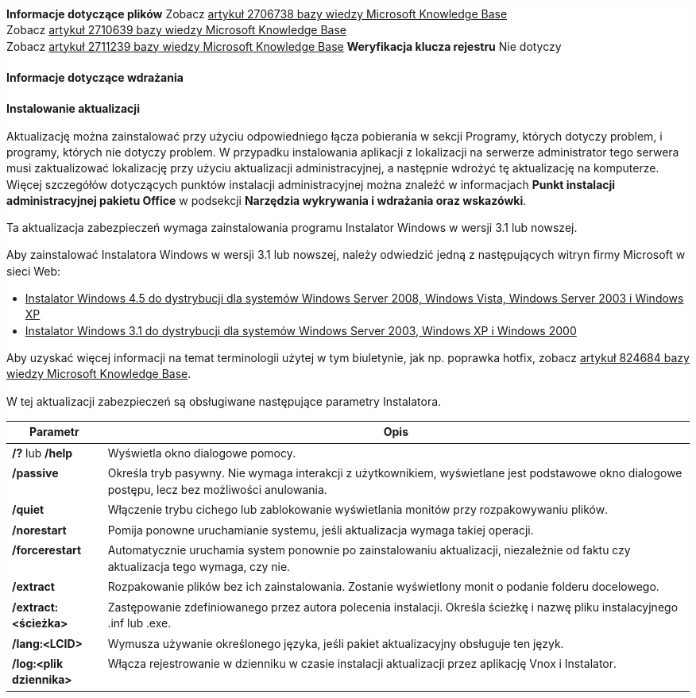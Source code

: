 <td style="border:1px solid black;"><strong>Informacje dotyczące plików</strong></td>
<td style="border:1px solid black;">Zobacz <a href="http://support.microsoft.com/kb/2706738">artykuł 2706738 bazy wiedzy Microsoft Knowledge Base</a><br />
Zobacz <a href="http://support.microsoft.com/kb/2710639">artykuł 2710639 bazy wiedzy Microsoft Knowledge Base</a><br />
Zobacz <a href="http://support.microsoft.com/kb/2711239">artykuł 2711239 bazy wiedzy Microsoft Knowledge Base</a></td>
</tr>
<tr class="even">
<td style="border:1px solid black;"><strong>Weryfikacja klucza rejestru</strong></td>
<td style="border:1px solid black;">Nie dotyczy</td>
</tr>
</tbody>
</table>
  
#### Informacje dotyczące wdrażania
  
**Instalowanie aktualizacji**
  
Aktualizację można zainstalować przy użyciu odpowiedniego łącza pobierania w sekcji Programy, których dotyczy problem, i programy, których nie dotyczy problem. W przypadku instalowania aplikacji z lokalizacji na serwerze administrator tego serwera musi zaktualizować lokalizację przy użyciu aktualizacji administracyjnej, a następnie wdrożyć tę aktualizację na komputerze. Więcej szczegółów dotyczących punktów instalacji administracyjnej można znaleźć w informacjach **Punkt instalacji administracyjnej pakietu Office** w podsekcji **Narzędzia wykrywania i wdrażania oraz wskazówki**.
  
Ta aktualizacja zabezpieczeń wymaga zainstalowania programu Instalator Windows w wersji 3.1 lub nowszej.
  
Aby zainstalować Instalatora Windows w wersji 3.1 lub nowszej, należy odwiedzić jedną z następujących witryn firmy Microsoft w sieci Web:
  
-   [Instalator Windows 4.5 do dystrybucji dla systemów Windows Server 2008, Windows Vista, Windows Server 2003 i Windows XP](http://www.microsoft.com/downloads/details.aspx?familyid=5a58b56f-60b6-4412-95b9-54d056d6f9f4&displaylang=en)  
-   [Instalator Windows 3.1 do dystrybucji dla systemów Windows Server 2003, Windows XP i Windows 2000](http://www.microsoft.com/downloads/details.aspx?familyid=889482fc-5f56-4a38-b838-de776fd4138c&displaylang=en)
  
Aby uzyskać więcej informacji na temat terminologii użytej w tym biuletynie, jak np. poprawka hotfix, zobacz [artykuł 824684 bazy wiedzy Microsoft Knowledge Base](http://support.microsoft.com/kb/824684).
  
W tej aktualizacji zabezpieczeń są obsługiwane następujące parametry Instalatora.
  
| Parametr                        | Opis                                                                                                                                             |  
|---------------------------------|--------------------------------------------------------------------------------------------------------------------------------------------------|  
| **/?** lub **/help**            | Wyświetla okno dialogowe pomocy.                                                                                                                 |  
| **/passive**                    | Określa tryb pasywny. Nie wymaga interakcji z użytkownikiem, wyświetlane jest podstawowe okno dialogowe postępu, lecz bez możliwości anulowania. |  
| **/quiet**                      | Włączenie trybu cichego lub zablokowanie wyświetlania monitów przy rozpakowywaniu plików.                                                        |  
| **/norestart**                  | Pomija ponowne uruchamianie systemu, jeśli aktualizacja wymaga takiej operacji.                                                                  |  
| **/forcerestart**               | Automatycznie uruchamia system ponownie po zainstalowaniu aktualizacji, niezależnie od faktu czy aktualizacja tego wymaga, czy nie.              |  
| **/extract**                    | Rozpakowanie plików bez ich zainstalowania. Zostanie wyświetlony monit o podanie folderu docelowego.                                             |  
| **/extract:&lt;ścieżka&gt;**    | Zastępowanie zdefiniowanego przez autora polecenia instalacji. Określa ścieżkę i nazwę pliku instalacyjnego .inf lub .exe.                       |  
| **/lang:&lt;LCID&gt;**          | Wymusza używanie określonego języka, jeśli pakiet aktualizacyjny obsługuje ten język.                                                            |  
| **/log:&lt;plik dziennika&gt;** | Włącza rejestrowanie w dzienniku w czasie instalacji aktualizacji przez aplikację Vnox i Instalator.                                             |
  